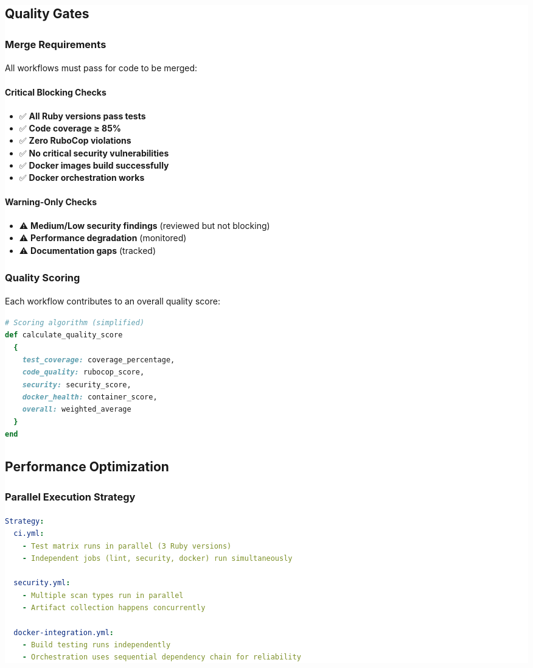## Quality Gates

### Merge Requirements
All workflows must pass for code to be merged:

#### Critical Blocking Checks
- ✅ **All Ruby versions pass tests**
- ✅ **Code coverage ≥ 85%**
- ✅ **Zero RuboCop violations**
- ✅ **No critical security vulnerabilities**
- ✅ **Docker images build successfully**
- ✅ **Docker orchestration works**

#### Warning-Only Checks
- ⚠️ **Medium/Low security findings** (reviewed but not blocking)
- ⚠️ **Performance degradation** (monitored)
- ⚠️ **Documentation gaps** (tracked)

### Quality Scoring
Each workflow contributes to an overall quality score:

```ruby
# Scoring algorithm (simplified)
def calculate_quality_score
  {
    test_coverage: coverage_percentage,
    code_quality: rubocop_score,
    security: security_score,
    docker_health: container_score,
    overall: weighted_average
  }
end
```

## Performance Optimization

### Parallel Execution Strategy
```yaml
Strategy:
  ci.yml:
    - Test matrix runs in parallel (3 Ruby versions)
    - Independent jobs (lint, security, docker) run simultaneously
    
  security.yml:
    - Multiple scan types run in parallel
    - Artifact collection happens concurrently
    
  docker-integration.yml:
    - Build testing runs independently
    - Orchestration uses sequential dependency chain for reliability
```
